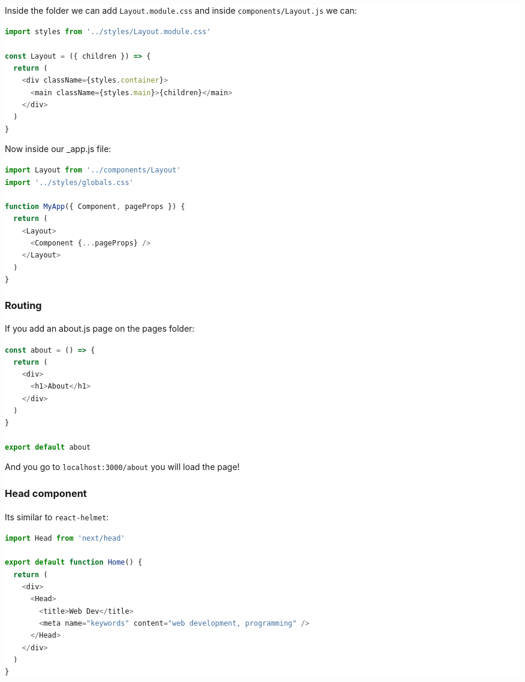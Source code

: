 Inside the folder we can add `Layout.module.css` and inside `components/Layout.js` we can:

```javascript
import styles from '../styles/Layout.module.css'

const Layout = ({ children }) => {
  return (
    <div className={styles.container}>
      <main className={styles.main}>{children}</main>
    </div>
  )
}
```

Now inside our \_app.js file:

```javascript
import Layout from '../components/Layout'
import '../styles/globals.css'

function MyApp({ Component, pageProps }) {
  return (
    <Layout>
      <Component {...pageProps} />
    </Layout>
  )
}
```

### Routing

If you add an about.js page on the pages folder:

```javascript
const about = () => {
  return (
    <div>
      <h1>About</h1>
    </div>
  )
}

export default about
```

And you go to `localhost:3000/about` you will load the page!

### Head component

Its similar to `react-helmet`:

```javascript
import Head from 'next/head'

export default function Home() {
  return (
    <div>
      <Head>
        <title>Web Dev</title>
        <meta name="keywords" content="web development, programming" />
      </Head>
    </div>
  )
}
```

